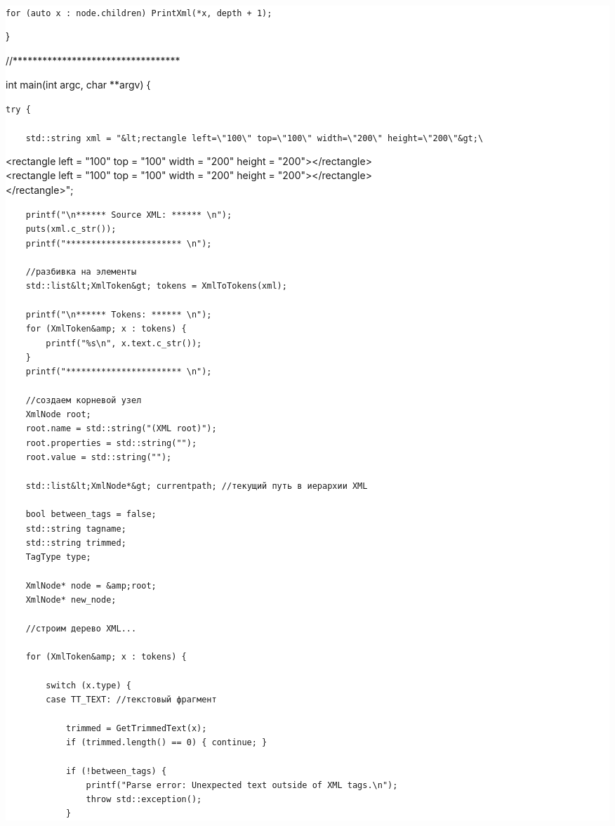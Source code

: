     for (auto x : node.children) PrintXml(*x, depth + 1);
}

//**********************************

int main(int argc, char **argv)
{   

    try {

        std::string xml = "&lt;rectangle left=\"100\" top=\"100\" width=\"200\" height=\"200\"&gt;\
&lt;rectangle left = \"100\" top = \"100\" width = \"200\" height = \"200\"&gt;&lt;/rectangle&gt;\
&lt;rectangle left = \"100\" top = \"100\" width = \"200\" height = \"200\"&gt;&lt;/rectangle&gt;\
&lt;/rectangle&gt;";      

        printf("\n****** Source XML: ****** \n");
        puts(xml.c_str());
        printf("*********************** \n");

        //разбивка на элементы
        std::list&lt;XmlToken&gt; tokens = XmlToTokens(xml);

        printf("\n****** Tokens: ****** \n");
        for (XmlToken&amp; x : tokens) {
            printf("%s\n", x.text.c_str());
        }
        printf("*********************** \n");

        //создаем корневой узел
        XmlNode root;
        root.name = std::string("(XML root)");
        root.properties = std::string("");
        root.value = std::string("");

        std::list&lt;XmlNode*&gt; currentpath; //текущий путь в иерархии XML

        bool between_tags = false;
        std::string tagname;
        std::string trimmed;
        TagType type;

        XmlNode* node = &amp;root;
        XmlNode* new_node;

        //строим дерево XML...

        for (XmlToken&amp; x : tokens) {

            switch (x.type) {
            case TT_TEXT: //текстовый фрагмент

                trimmed = GetTrimmedText(x);
                if (trimmed.length() == 0) { continue; }

                if (!between_tags) {
                    printf("Parse error: Unexpected text outside of XML tags.\n");
                    throw std::exception();
                }
